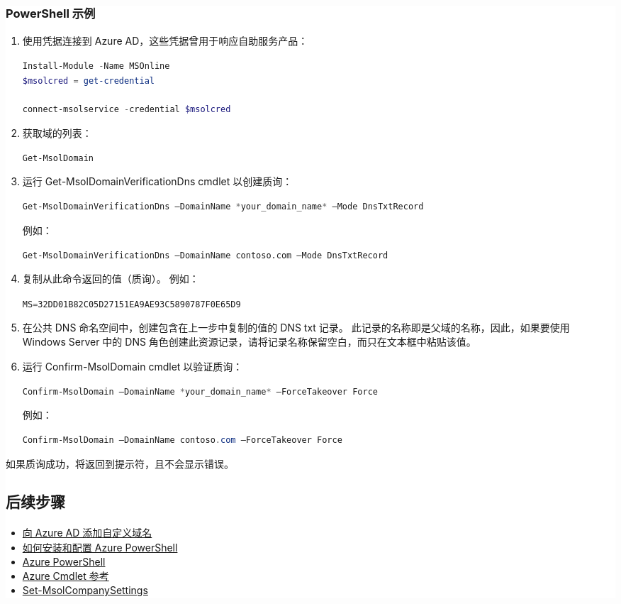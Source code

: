 ### <a name="powershell-example"></a>PowerShell 示例

1. 使用凭据连接到 Azure AD，这些凭据曾用于响应自助服务产品：
   ```powershell
   Install-Module -Name MSOnline
   $msolcred = get-credential
    
   connect-msolservice -credential $msolcred
   ```
2. 获取域的列表：
  
   ```powershell
   Get-MsolDomain
   ```
3. 运行 Get-MsolDomainVerificationDns cmdlet 以创建质询：
   ```powershell
   Get-MsolDomainVerificationDns –DomainName *your_domain_name* –Mode DnsTxtRecord
   ```
    例如：
   ```
   Get-MsolDomainVerificationDns –DomainName contoso.com –Mode DnsTxtRecord
   ```

4. 复制从此命令返回的值（质询）。 例如：
   ```powershell
   MS=32DD01B82C05D27151EA9AE93C5890787F0E65D9
   ```
5. 在公共 DNS 命名空间中，创建包含在上一步中复制的值的 DNS txt 记录。 此记录的名称即是父域的名称，因此，如果要使用 Windows Server 中的 DNS 角色创建此资源记录，请将记录名称保留空白，而只在文本框中粘贴该值。
6. 运行 Confirm-MsolDomain cmdlet 以验证质询：
  
   ```powershell
   Confirm-MsolDomain –DomainName *your_domain_name* –ForceTakeover Force
   ```
  
   例如：
  
   ```powershell
   Confirm-MsolDomain –DomainName contoso.com –ForceTakeover Force
   ```

如果质询成功，将返回到提示符，且不会显示错误。

## <a name="next-steps"></a>后续步骤

* [向 Azure AD 添加自定义域名](../fundamentals/add-custom-domain.md)
* [如何安装和配置 Azure PowerShell](/powershell/azure/)
* [Azure PowerShell](/powershell/azure/)
* [Azure Cmdlet 参考](/powershell/azure/get-started-azureps)
* [Set-MsolCompanySettings](/powershell/module/msonline/set-msolcompanysettings?view=azureadps-1.0&preserve-view=true)


[1]: ./media/active-directory-self-service-signup/SelfServiceSignUpControls.png
